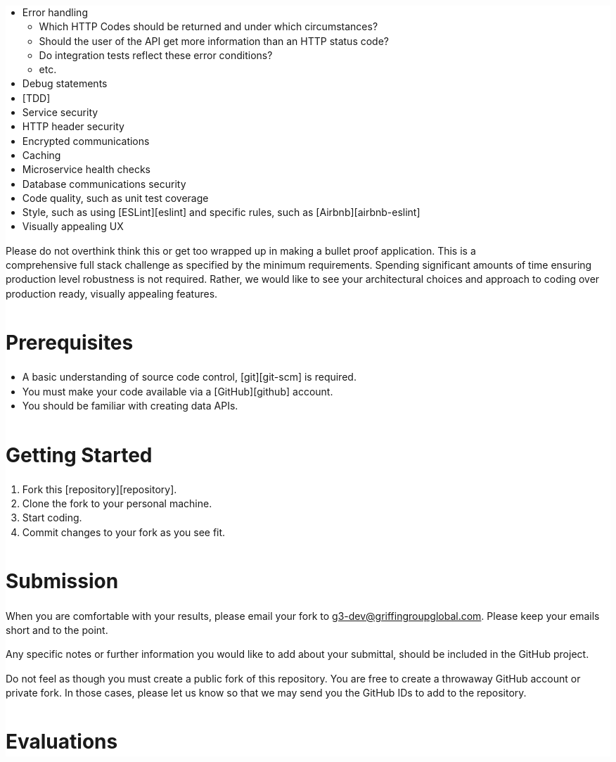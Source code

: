 - Error handling
  - Which HTTP Codes should be returned and under which circumstances?
  - Should the user of the API get more information than an HTTP status code?
  - Do integration tests reflect these error conditions?
  - etc.
- Debug statements
- [TDD]
- Service security
- HTTP header security
- Encrypted communications
- Caching
- Microservice health checks
- Database communications security
- Code quality, such as unit test coverage
- Style, such as using [ESLint][eslint] and specific rules, such as [Airbnb][airbnb-eslint]
- Visually appealing UX

Please do not overthink think this or get too wrapped up in making a bullet proof application. This is a  
comprehensive full stack challenge as specified by the minimum requirements. Spending significant amounts of time ensuring production
level robustness is not required. Rather, we would like to see your architectural choices and approach to coding over
production ready, visually appealing features.

# Prerequisites
- A basic understanding of source code control, [git][git-scm] is required.
- You must make your code available via a [GitHub][github] account.
- You should be familiar with creating data APIs.

# Getting Started
1. Fork this [repository][repository].
1. Clone the fork to your personal machine.
1. Start coding.
1. Commit changes to your fork as you see fit.

# Submission

When you are comfortable with your results, please email your fork to
[g3-dev@griffingroupglobal.com](mailto:g3-dev@griffingroupglobal.com). Please keep your emails short and to the point.

Any specific notes or further information you would like to add about your submittal, should be included in the GitHub project.

Do not feel as though you must create a public fork of this repository. You are free to create a throwaway GitHub account or private fork. In those cases, please let us know so that we may send you the GitHub IDs to add to the repository.

# Evaluations
